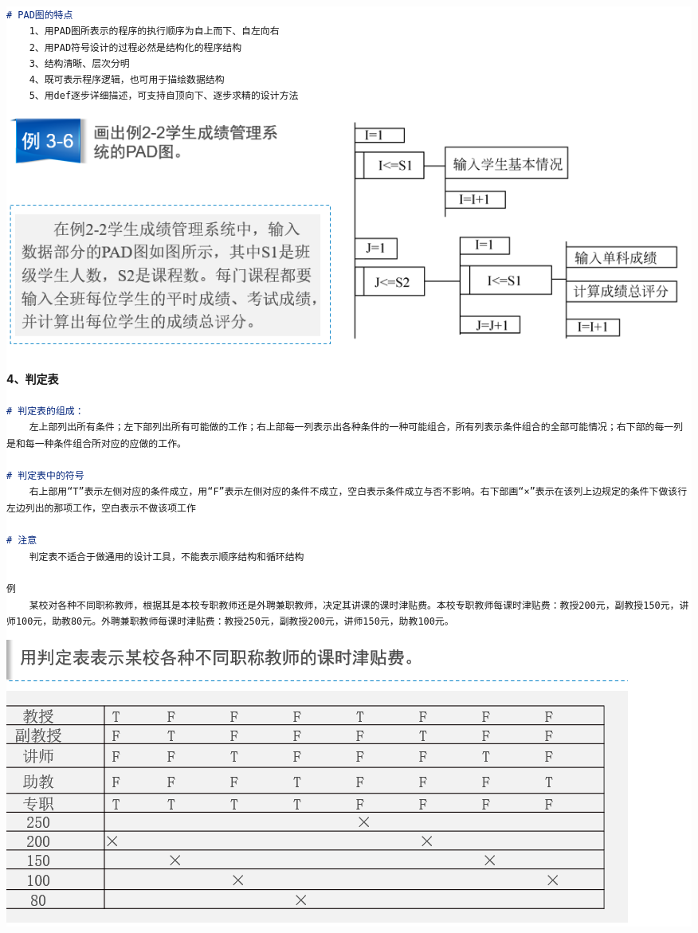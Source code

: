 ```markdown
# PAD图的特点
	1、用PAD图所表示的程序的执行顺序为自上而下、自左向右
	2、用PAD符号设计的过程必然是结构化的程序结构
	3、结构清晰、层次分明
	4、既可表示程序逻辑，也可用于描绘数据结构
	5、用def逐步详细描述，可支持自顶向下、逐步求精的设计方法
```

![image-20211008211353088](%E8%BD%AF%E4%BB%B6%E5%B7%A5%E7%A8%8B.assets/image-20211008211353088.png)

#### 4、判定表

```markdown
# 判定表的组成：
	左上部列出所有条件；左下部列出所有可能做的工作；右上部每一列表示出各种条件的一种可能组合，所有列表示条件组合的全部可能情况；右下部的每一列是和每一种条件组合所对应的应做的工作。
	
# 判定表中的符号
	右上部用“T”表示左侧对应的条件成立，用“F”表示左侧对应的条件不成立，空白表示条件成立与否不影响。右下部画“×”表示在该列上边规定的条件下做该行左边列出的那项工作，空白表示不做该项工作

# 注意
	判定表不适合于做通用的设计工具，不能表示顺序结构和循环结构

例
	某校对各种不同职称教师，根据其是本校专职教师还是外聘兼职教师，决定其讲课的课时津贴费。本校专职教师每课时津贴费：教授200元，副教授150元，讲师100元，助教80元。外聘兼职教师每课时津贴费：教授250元，副教授200元，讲师150元，助教100元。
```

![image-20211008212226119](%E8%BD%AF%E4%BB%B6%E5%B7%A5%E7%A8%8B.assets/image-20211008212226119.png)
